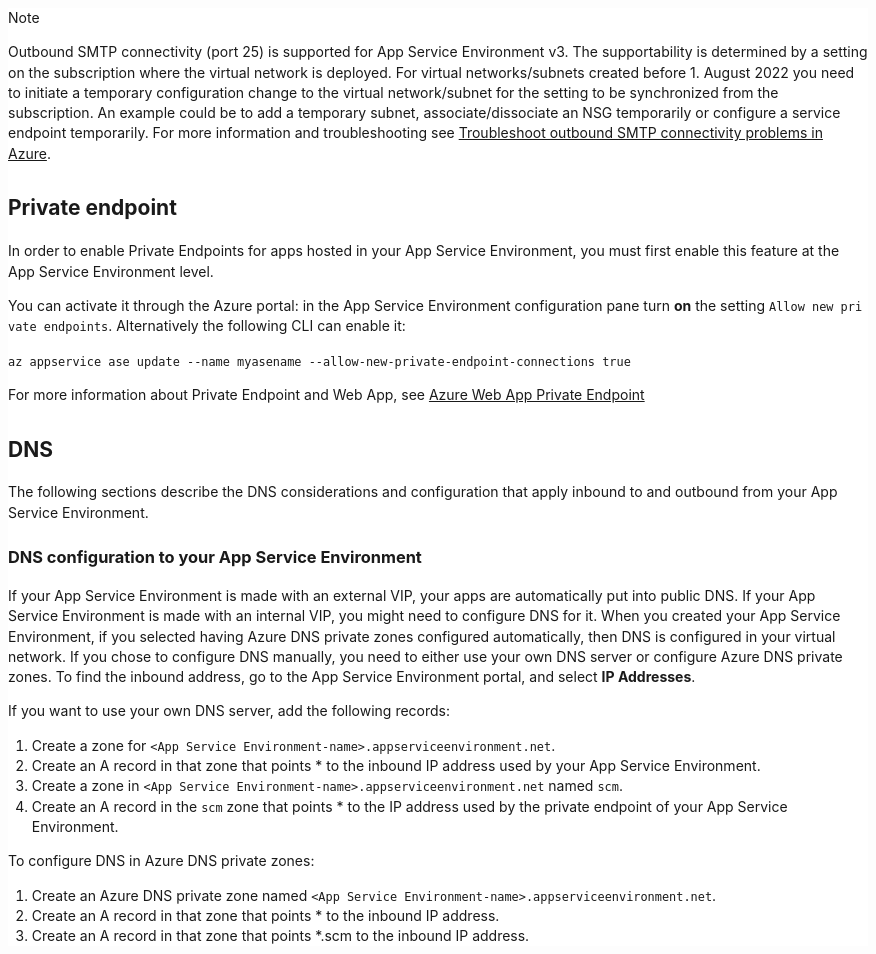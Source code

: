 > [!NOTE]
> Outbound SMTP connectivity (port 25) is supported for App Service Environment v3. The supportability is determined by a setting on the subscription where the virtual network is deployed. For virtual networks/subnets created before 1. August 2022 you need to initiate a temporary configuration change to the virtual network/subnet for the setting to be synchronized from the subscription. An example could be to add a temporary subnet, associate/dissociate an NSG temporarily or configure a service endpoint temporarily. For more information and troubleshooting see [Troubleshoot outbound SMTP connectivity problems in Azure](../../virtual-network/troubleshoot-outbound-smtp-connectivity.md).

## Private endpoint

In order to enable Private Endpoints for apps hosted in your App Service Environment, you must first enable this feature at the App Service Environment level.

You can activate it through the Azure portal: in the App Service Environment configuration pane turn **on** the setting `Allow new private endpoints`.
Alternatively the following CLI can enable it:

```azurecli-interactive
az appservice ase update --name myasename --allow-new-private-endpoint-connections true
```

For more information about Private Endpoint and Web App, see [Azure Web App Private Endpoint][privateendpoint] 

## DNS

The following sections describe the DNS considerations and configuration that apply inbound to and outbound from your App Service Environment.

### DNS configuration to your App Service Environment

If your App Service Environment is made with an external VIP, your apps are automatically put into public DNS. If your App Service Environment is made with an internal VIP, you might need to configure DNS for it. When you created your App Service Environment, if you selected having Azure DNS private zones configured automatically, then DNS is configured in your virtual network. If you chose to configure DNS manually, you need to either use your own DNS server or configure Azure DNS private zones. To find the inbound address, go to the App Service Environment portal, and select **IP Addresses**. 

If you want to use your own DNS server, add the following records:

1. Create a zone for `<App Service Environment-name>.appserviceenvironment.net`.
1. Create an A record in that zone that points * to the inbound IP address used by your App Service Environment.
1. Create a zone in `<App Service Environment-name>.appserviceenvironment.net` named `scm`.
1. Create an A record in the `scm` zone that points * to the IP address used by the private endpoint of your App Service Environment.

To configure DNS in Azure DNS private zones:

1. Create an Azure DNS private zone named `<App Service Environment-name>.appserviceenvironment.net`.
1. Create an A record in that zone that points * to the inbound IP address.
1. Create an A record in that zone that points *.scm to the inbound IP address.


[privateendpoint]: ../networking/private-endpoint.md
